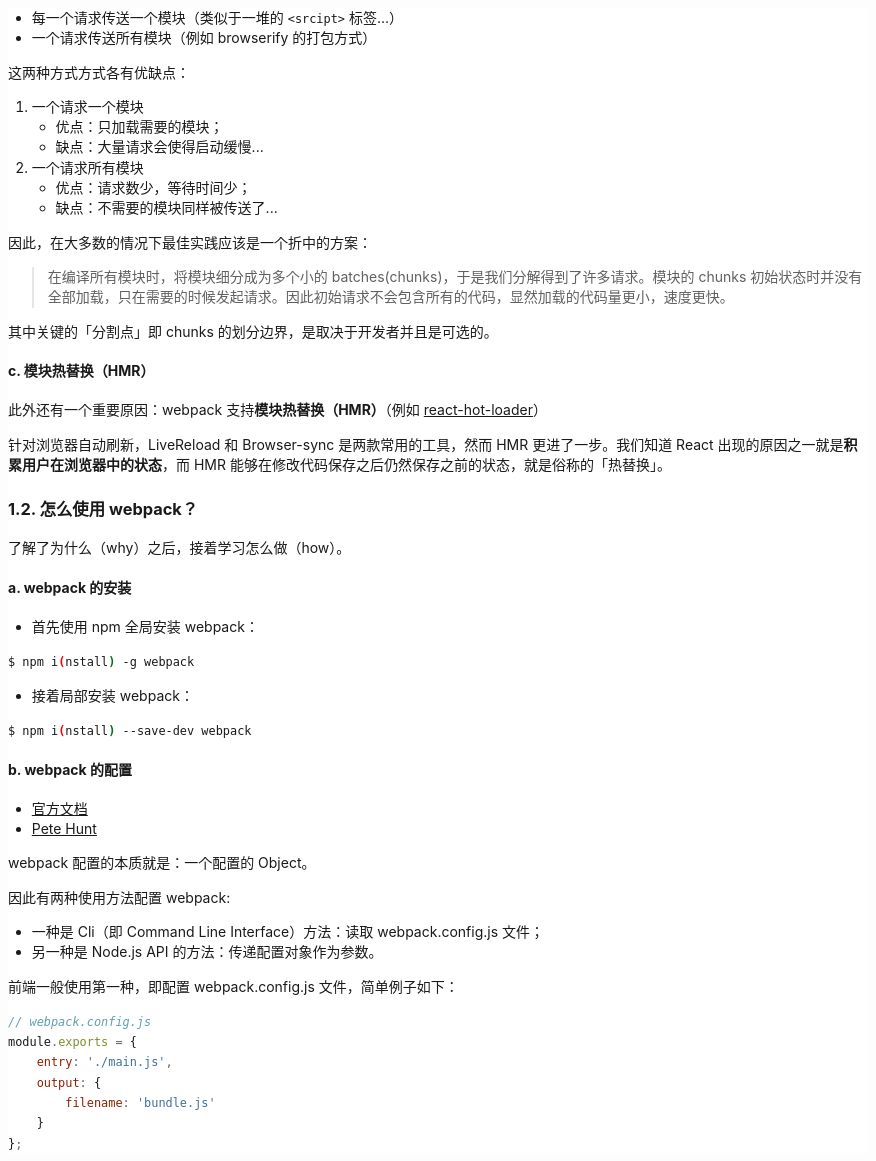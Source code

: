 * 每一个请求传送一个模块（类似于一堆的 `<srcipt>` 标签...）
* 一个请求传送所有模块（例如 browserify 的打包方式）  

这两种方式方式各有优缺点：  
1. 一个请求一个模块
    * 优点：只加载需要的模块；
    * 缺点：大量请求会使得启动缓慢...
2. 一个请求所有模块
    * 优点：请求数少，等待时间少；
    * 缺点：不需要的模块同样被传送了...

因此，在大多数的情况下最佳实践应该是一个折中的方案：  
>在编译所有模块时，将模块细分成为多个小的 batches(chunks)，于是我们分解得到了许多请求。模块的 chunks 初始状态时并没有全部加载，只在需要的时候发起请求。因此初始请求不会包含所有的代码，显然加载的代码量更小，速度更快。  

其中关键的「分割点」即 chunks 的划分边界，是取决于开发者并且是可选的。

#### c. 模块热替换（HMR）
此外还有一个重要原因：webpack 支持**模块热替换（HMR）**（例如 [react-hot-loader](https://github.com/gaearon/react-hot-loader)）  

针对浏览器自动刷新，LiveReload 和 Browser-sync 是两款常用的工具，然而 HMR 更进了一步。我们知道 React 出现的原因之一就是**积累用户在浏览器中的状态**，而 HMR 能够在修改代码保存之后仍然保存之前的状态，就是俗称的「热替换」。

### 1.2. 怎么使用 webpack？  
了解了为什么（why）之后，接着学习怎么做（how）。

#### a. webpack 的安装
* 首先使用 npm 全局安装 webpack：  

```bash
$ npm i(nstall) -g webpack
```

* 接着局部安装 webpack：  

```bash
$ npm i(nstall) --save-dev webpack
```

#### b. webpack 的配置
* [官方文档](http://webpack.github.io/docs/configuration.html)
* [Pete Hunt](https://github.com/petehunt/webpack-howto)  

webpack 配置的本质就是：一个配置的 Object。

因此有两种使用方法配置 webpack:

* 一种是 Cli（即 Command Line Interface）方法：读取 webpack.config.js 文件；
* 另一种是 Node.js API 的方法：传递配置对象作为参数。

前端一般使用第一种，即配置 webpack.config.js 文件，简单例子如下：

```javascript
// webpack.config.js
module.exports = {
    entry: './main.js',
    output: {
        filename: 'bundle.js'
    }
};
```
